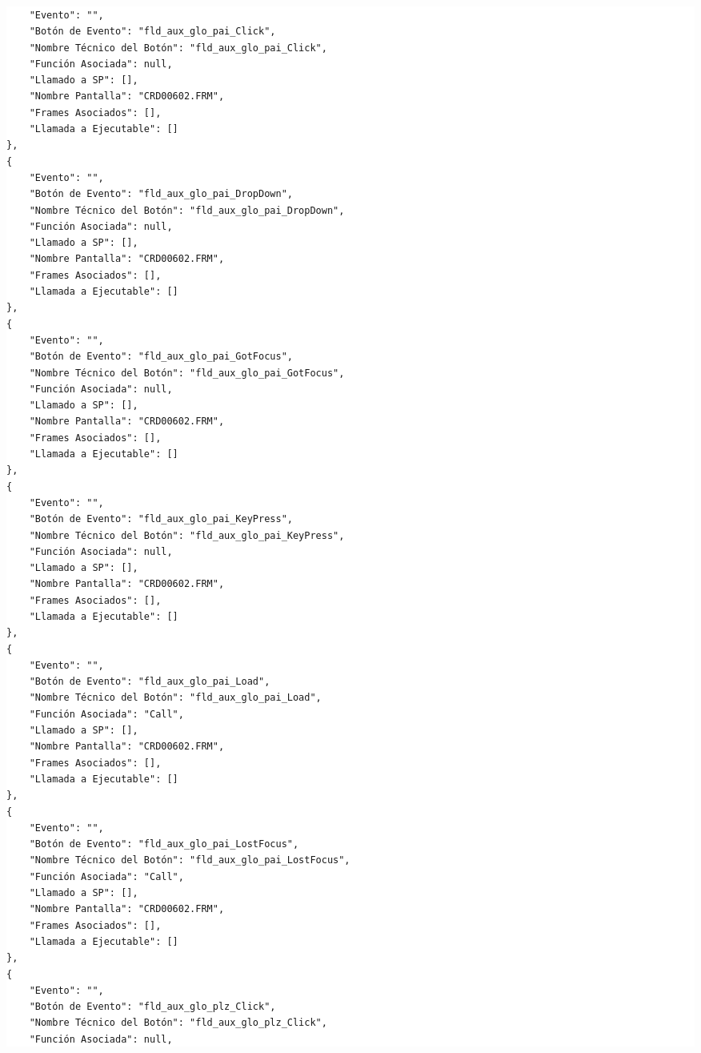         "Evento": "",
        "Botón de Evento": "fld_aux_glo_pai_Click",
        "Nombre Técnico del Botón": "fld_aux_glo_pai_Click",
        "Función Asociada": null,
        "Llamado a SP": [],
        "Nombre Pantalla": "CRD00602.FRM",
        "Frames Asociados": [],
        "Llamada a Ejecutable": []
    },
    {
        "Evento": "",
        "Botón de Evento": "fld_aux_glo_pai_DropDown",
        "Nombre Técnico del Botón": "fld_aux_glo_pai_DropDown",
        "Función Asociada": null,
        "Llamado a SP": [],
        "Nombre Pantalla": "CRD00602.FRM",
        "Frames Asociados": [],
        "Llamada a Ejecutable": []
    },
    {
        "Evento": "",
        "Botón de Evento": "fld_aux_glo_pai_GotFocus",
        "Nombre Técnico del Botón": "fld_aux_glo_pai_GotFocus",
        "Función Asociada": null,
        "Llamado a SP": [],
        "Nombre Pantalla": "CRD00602.FRM",
        "Frames Asociados": [],
        "Llamada a Ejecutable": []
    },
    {
        "Evento": "",
        "Botón de Evento": "fld_aux_glo_pai_KeyPress",
        "Nombre Técnico del Botón": "fld_aux_glo_pai_KeyPress",
        "Función Asociada": null,
        "Llamado a SP": [],
        "Nombre Pantalla": "CRD00602.FRM",
        "Frames Asociados": [],
        "Llamada a Ejecutable": []
    },
    {
        "Evento": "",
        "Botón de Evento": "fld_aux_glo_pai_Load",
        "Nombre Técnico del Botón": "fld_aux_glo_pai_Load",
        "Función Asociada": "Call",
        "Llamado a SP": [],
        "Nombre Pantalla": "CRD00602.FRM",
        "Frames Asociados": [],
        "Llamada a Ejecutable": []
    },
    {
        "Evento": "",
        "Botón de Evento": "fld_aux_glo_pai_LostFocus",
        "Nombre Técnico del Botón": "fld_aux_glo_pai_LostFocus",
        "Función Asociada": "Call",
        "Llamado a SP": [],
        "Nombre Pantalla": "CRD00602.FRM",
        "Frames Asociados": [],
        "Llamada a Ejecutable": []
    },
    {
        "Evento": "",
        "Botón de Evento": "fld_aux_glo_plz_Click",
        "Nombre Técnico del Botón": "fld_aux_glo_plz_Click",
        "Función Asociada": null,